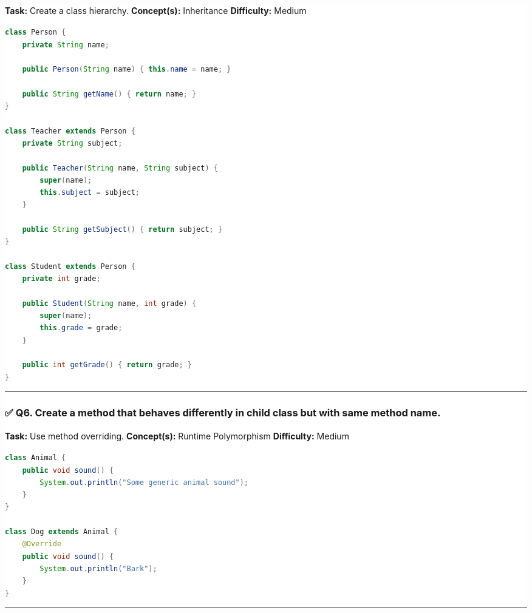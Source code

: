 **Task:** Create a class hierarchy.
**Concept(s):** Inheritance
**Difficulty:** Medium

```java
class Person {
    private String name;

    public Person(String name) { this.name = name; }

    public String getName() { return name; }
}

class Teacher extends Person {
    private String subject;

    public Teacher(String name, String subject) {
        super(name);
        this.subject = subject;
    }

    public String getSubject() { return subject; }
}

class Student extends Person {
    private int grade;

    public Student(String name, int grade) {
        super(name);
        this.grade = grade;
    }

    public int getGrade() { return grade; }
}
```

---

### ✅ Q6. Create a method that behaves differently in child class but with same method name.

**Task:** Use method overriding.
**Concept(s):** Runtime Polymorphism
**Difficulty:** Medium

```java
class Animal {
    public void sound() {
        System.out.println("Some generic animal sound");
    }
}

class Dog extends Animal {
    @Override
    public void sound() {
        System.out.println("Bark");
    }
}
```

---